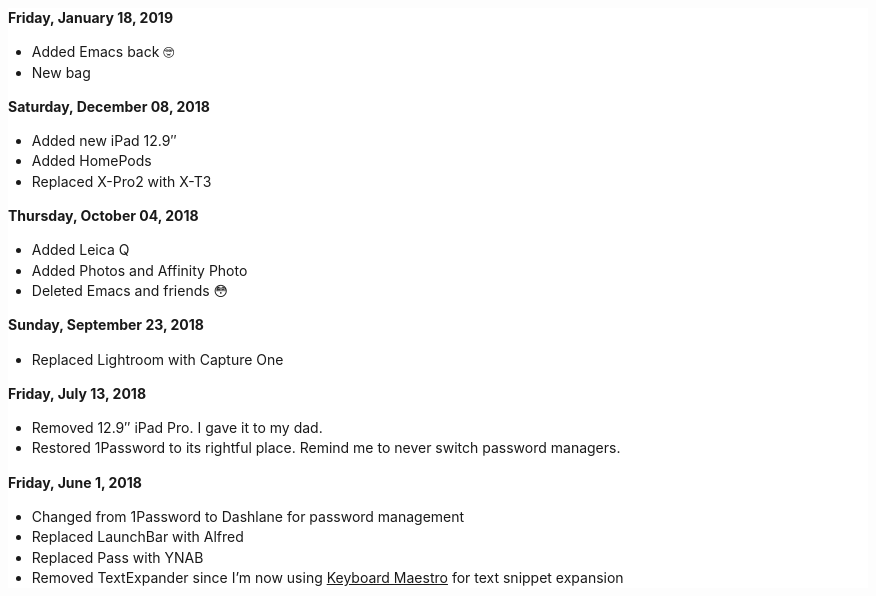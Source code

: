 **Friday, January 18, 2019**

*   Added Emacs back 🤓
*   New bag

**Saturday, December 08, 2018**

*   Added new iPad 12.9″
*   Added HomePods
*   Replaced X-Pro2 with X-T3

**Thursday, October 04, 2018**

*   Added Leica Q
*   Added Photos and Affinity Photo
*   Deleted Emacs and friends 😳

**Sunday, September 23, 2018**

*   Replaced Lightroom with Capture One

**Friday, July 13, 2018**

*   Removed 12.9″ iPad Pro. I gave it to my dad.
*   Restored 1Password to its rightful place. Remind me to never switch password managers.

**Friday, June 1, 2018**

*   Changed from 1Password to Dashlane for password management
*   Replaced LaunchBar with Alfred
*   Replaced Pass with YNAB
*   Removed TextExpander since I’m now using [Keyboard Maestro](https://www.keyboardmaestro.com/main/) for text snippet expansion
